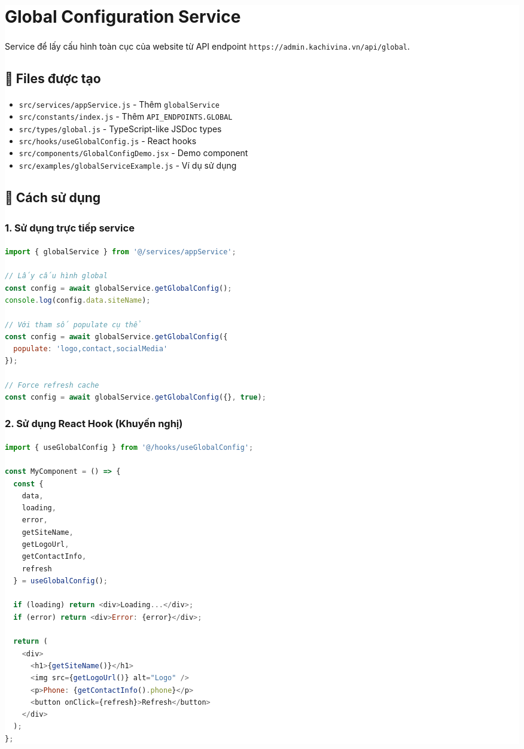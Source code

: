 # Global Configuration Service

Service để lấy cấu hình toàn cục của website từ API endpoint `https://admin.kachivina.vn/api/global`.

## 📁 Files được tạo

- `src/services/appService.js` - Thêm `globalService`
- `src/constants/index.js` - Thêm `API_ENDPOINTS.GLOBAL`
- `src/types/global.js` - TypeScript-like JSDoc types
- `src/hooks/useGlobalConfig.js` - React hooks
- `src/components/GlobalConfigDemo.jsx` - Demo component
- `src/examples/globalServiceExample.js` - Ví dụ sử dụng

## 🚀 Cách sử dụng

### 1. Sử dụng trực tiếp service

```javascript
import { globalService } from '@/services/appService';

// Lấy cấu hình global
const config = await globalService.getGlobalConfig();
console.log(config.data.siteName);

// Với tham số populate cụ thể
const config = await globalService.getGlobalConfig({
  populate: 'logo,contact,socialMedia'
});

// Force refresh cache
const config = await globalService.getGlobalConfig({}, true);
```

### 2. Sử dụng React Hook (Khuyến nghị)

```javascript
import { useGlobalConfig } from '@/hooks/useGlobalConfig';

const MyComponent = () => {
  const {
    data,
    loading,
    error,
    getSiteName,
    getLogoUrl,
    getContactInfo,
    refresh
  } = useGlobalConfig();

  if (loading) return <div>Loading...</div>;
  if (error) return <div>Error: {error}</div>;

  return (
    <div>
      <h1>{getSiteName()}</h1>
      <img src={getLogoUrl()} alt="Logo" />
      <p>Phone: {getContactInfo().phone}</p>
      <button onClick={refresh}>Refresh</button>
    </div>
  );
};
```